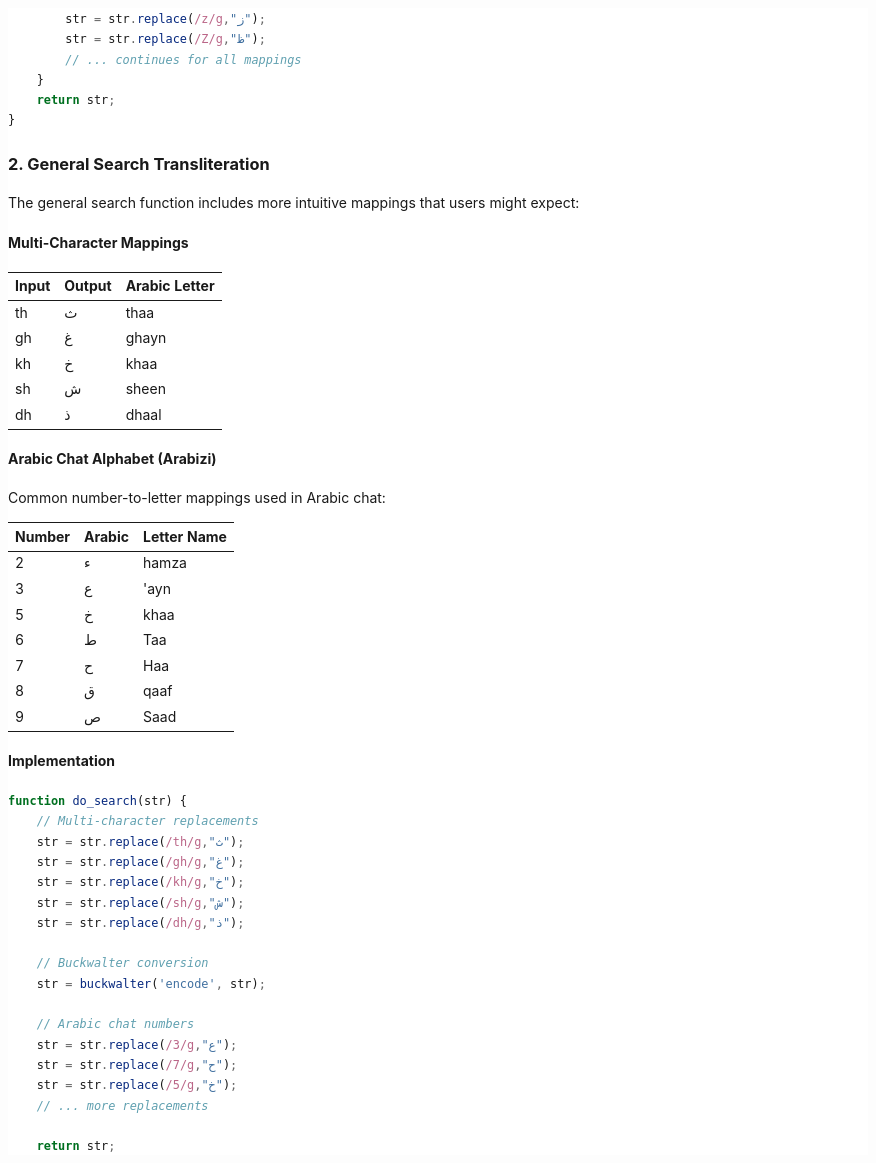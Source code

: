 ```javascript
        str = str.replace(/z/g,"ز");
        str = str.replace(/Z/g,"ظ");
        // ... continues for all mappings
    }
    return str;
}
```

### 2. General Search Transliteration

The general search function includes more intuitive mappings that users might expect:

#### Multi-Character Mappings

| Input | Output | Arabic Letter |
|-------|--------|---------------|
| th | ث | thaa |
| gh | غ | ghayn |
| kh | خ | khaa |
| sh | ش | sheen |
| dh | ذ | dhaal |

#### Arabic Chat Alphabet (Arabizi)

Common number-to-letter mappings used in Arabic chat:

| Number | Arabic | Letter Name |
|--------|--------|-------------|
| 2 | ء | hamza |
| 3 | ع | 'ayn |
| 5 | خ | khaa |
| 6 | ط | Taa |
| 7 | ح | Haa |
| 8 | ق | qaaf |
| 9 | ص | Saad |

#### Implementation

```javascript
function do_search(str) {
    // Multi-character replacements
    str = str.replace(/th/g,"ث");
    str = str.replace(/gh/g,"غ");
    str = str.replace(/kh/g,"خ");
    str = str.replace(/sh/g,"ش");
    str = str.replace(/dh/g,"ذ");
    
    // Buckwalter conversion
    str = buckwalter('encode', str);
    
    // Arabic chat numbers
    str = str.replace(/3/g,"ع");
    str = str.replace(/7/g,"ح");
    str = str.replace(/5/g,"خ");
    // ... more replacements
    
    return str;
```